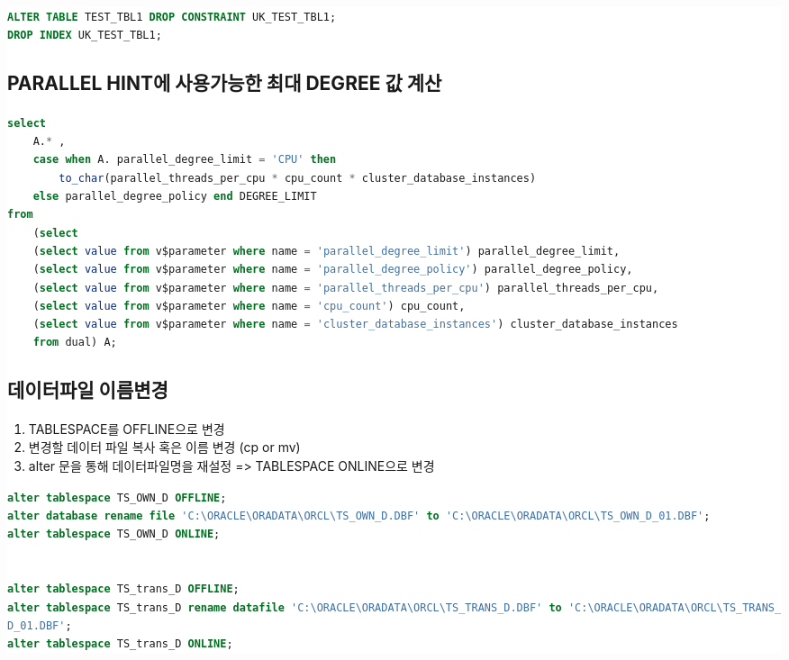 ```sql
ALTER TABLE TEST_TBL1 DROP CONSTRAINT UK_TEST_TBL1;
DROP INDEX UK_TEST_TBL1;
```  
 

## PARALLEL HINT에 사용가능한 최대 DEGREE 값 계산 
```sql
select 
    A.* ,
    case when A. parallel_degree_limit = 'CPU' then 
        to_char(parallel_threads_per_cpu * cpu_count * cluster_database_instances)
    else parallel_degree_policy end DEGREE_LIMIT
from 
    (select 
    (select value from v$parameter where name = 'parallel_degree_limit') parallel_degree_limit,
    (select value from v$parameter where name = 'parallel_degree_policy') parallel_degree_policy,
    (select value from v$parameter where name = 'parallel_threads_per_cpu') parallel_threads_per_cpu,
    (select value from v$parameter where name = 'cpu_count') cpu_count,
    (select value from v$parameter where name = 'cluster_database_instances') cluster_database_instances
    from dual) A;
 ```
 
  ##  데이터파일 이름변경
1. TABLESPACE를 OFFLINE으로 변경 
2. 변경할 데이터 파일 복사 혹은 이름 변경 (cp or mv)
3. alter 문을 통해  데이터파일명을 재설정 => TABLESPACE ONLINE으로 변경 

```sql
alter tablespace TS_OWN_D OFFLINE;
alter database rename file 'C:\ORACLE\ORADATA\ORCL\TS_OWN_D.DBF' to 'C:\ORACLE\ORADATA\ORCL\TS_OWN_D_01.DBF';
alter tablespace TS_OWN_D ONLINE;


alter tablespace TS_trans_D OFFLINE;
alter tablespace TS_trans_D rename datafile 'C:\ORACLE\ORADATA\ORCL\TS_TRANS_D.DBF' to 'C:\ORACLE\ORADATA\ORCL\TS_TRANS_D_01.DBF';
alter tablespace TS_trans_D ONLINE;
```	